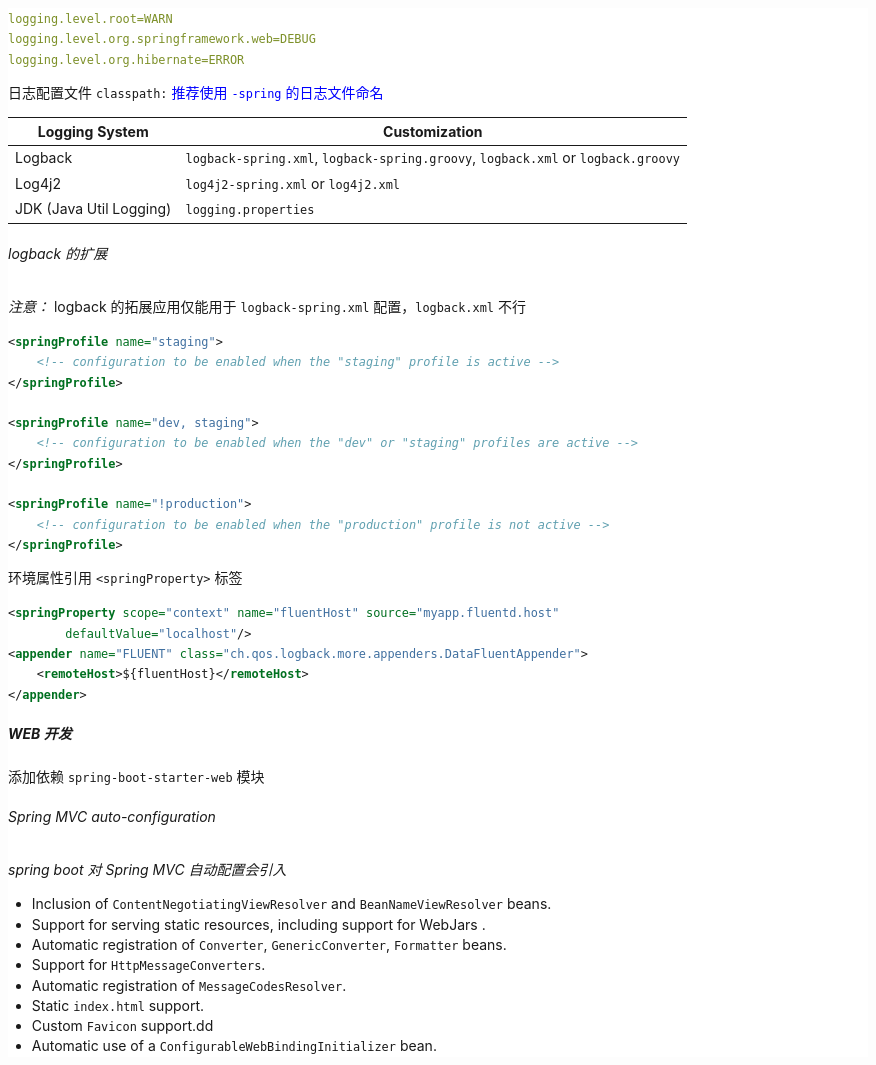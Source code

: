 ```yaml
logging.level.root=WARN
logging.level.org.springframework.web=DEBUG
logging.level.org.hibernate=ERROR
```

日志配置文件 `classpath:`  <font color="blue">推荐使用 `-spring` 的日志文件命名</font>

| Logging System          | Customization                                                |
| ----------------------- | ------------------------------------------------------------ |
| Logback                 | `logback-spring.xml`, `logback-spring.groovy`, `logback.xml` or `logback.groovy` |
| Log4j2                  | `log4j2-spring.xml` or `log4j2.xml`                          |
| JDK (Java Util Logging) | `logging.properties`                                         |

###### logback 的扩展

*注意：* logback 的拓展应用仅能用于 `logback-spring.xml` 配置，`logback.xml` 不行

```xml
<springProfile name="staging">
    <!-- configuration to be enabled when the "staging" profile is active -->
</springProfile>

<springProfile name="dev, staging">
    <!-- configuration to be enabled when the "dev" or "staging" profiles are active -->
</springProfile>

<springProfile name="!production">
    <!-- configuration to be enabled when the "production" profile is not active -->
</springProfile>
```

环境属性引用 `<springProperty>` 标签

```xml
<springProperty scope="context" name="fluentHost" source="myapp.fluentd.host"
        defaultValue="localhost"/>
<appender name="FLUENT" class="ch.qos.logback.more.appenders.DataFluentAppender">
    <remoteHost>${fluentHost}</remoteHost>
</appender>
```



##### WEB 开发

添加依赖 `spring-boot-starter-web` 模块

###### *Spring MVC auto-configuration*

*spring boot 对 Spring MVC 自动配置会引入*

- Inclusion of `ContentNegotiatingViewResolver` and `BeanNameViewResolver` beans.
- Support for serving static resources, including support for WebJars .
- Automatic registration of `Converter`, `GenericConverter`, `Formatter` beans.
- Support for `HttpMessageConverters`.
- Automatic registration of `MessageCodesResolver`.
- Static `index.html` support.
- Custom `Favicon` support.dd
- Automatic use of a `ConfigurableWebBindingInitializer` bean.
